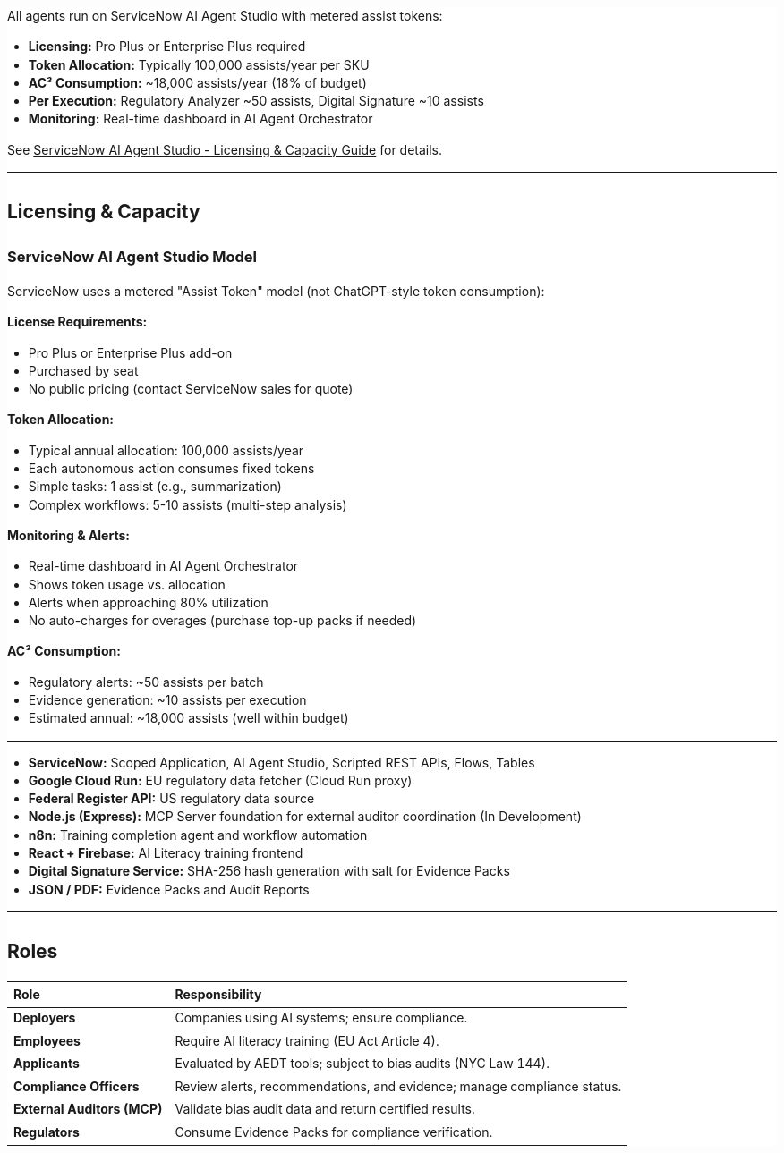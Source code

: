 All agents run on ServiceNow AI Agent Studio with metered assist tokens:
- **Licensing:** Pro Plus or Enterprise Plus required
- **Token Allocation:** Typically 100,000 assists/year per SKU
- **AC³ Consumption:** ~18,000 assists/year (18% of budget)
- **Per Execution:** Regulatory Analyzer ~50 assists, Digital Signature ~10 assists
- **Monitoring:** Real-time dashboard in AI Agent Orchestrator

See [ServiceNow AI Agent Studio - Licensing & Capacity Guide](#licensing--capacity) for details.

---

## Licensing & Capacity

### ServiceNow AI Agent Studio Model

ServiceNow uses a metered "Assist Token" model (not ChatGPT-style token consumption):

**License Requirements:**
- Pro Plus or Enterprise Plus add-on
- Purchased by seat
- No public pricing (contact ServiceNow sales for quote)

**Token Allocation:**
- Typical annual allocation: 100,000 assists/year
- Each autonomous action consumes fixed tokens
- Simple tasks: 1 assist (e.g., summarization)
- Complex workflows: 5-10 assists (multi-step analysis)

**Monitoring & Alerts:**
- Real-time dashboard in AI Agent Orchestrator
- Shows token usage vs. allocation
- Alerts when approaching 80% utilization
- No auto-charges for overages (purchase top-up packs if needed)

**AC³ Consumption:**
- Regulatory alerts: ~50 assists per batch
- Evidence generation: ~10 assists per execution
- Estimated annual: ~18,000 assists (well within budget)

---


- **ServiceNow:** Scoped Application, AI Agent Studio, Scripted REST APIs, Flows, Tables  
- **Google Cloud Run:** EU regulatory data fetcher (Cloud Run proxy)
- **Federal Register API:** US regulatory data source
- **Node.js (Express):** MCP Server foundation for external auditor coordination (In Development)
- **n8n:** Training completion agent and workflow automation  
- **React + Firebase:** AI Literacy training frontend  
- **Digital Signature Service:** SHA-256 hash generation with salt for Evidence Packs  
- **JSON / PDF:** Evidence Packs and Audit Reports  

---

## Roles
| Role | Responsibility |
|:--|:--|
| **Deployers** | Companies using AI systems; ensure compliance. |
| **Employees** | Require AI literacy training (EU Act Article 4). |
| **Applicants** | Evaluated by AEDT tools; subject to bias audits (NYC Law 144). |
| **Compliance Officers** | Review alerts, recommendations, and evidence; manage compliance status. |
| **External Auditors (MCP)** | Validate bias audit data and return certified results. |
| **Regulators** | Consume Evidence Packs for compliance verification. |
